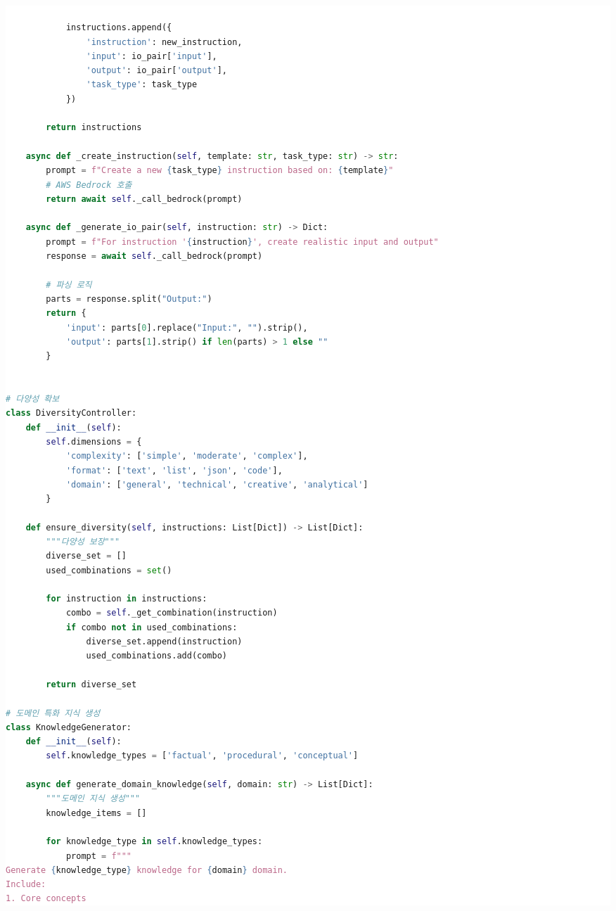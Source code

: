 ```python
            
            instructions.append({
                'instruction': new_instruction,
                'input': io_pair['input'],
                'output': io_pair['output'],
                'task_type': task_type
            })
        
        return instructions
    
    async def _create_instruction(self, template: str, task_type: str) -> str:
        prompt = f"Create a new {task_type} instruction based on: {template}"
        # AWS Bedrock 호출
        return await self._call_bedrock(prompt)
    
    async def _generate_io_pair(self, instruction: str) -> Dict:
        prompt = f"For instruction '{instruction}', create realistic input and output"
        response = await self._call_bedrock(prompt)
        
        # 파싱 로직
        parts = response.split("Output:")
        return {
            'input': parts[0].replace("Input:", "").strip(),
            'output': parts[1].strip() if len(parts) > 1 else ""
        }


# 다양성 확보
class DiversityController:
    def __init__(self):
        self.dimensions = {
            'complexity': ['simple', 'moderate', 'complex'],
            'format': ['text', 'list', 'json', 'code'],
            'domain': ['general', 'technical', 'creative', 'analytical']
        }
    
    def ensure_diversity(self, instructions: List[Dict]) -> List[Dict]:
        """다양성 보장"""
        diverse_set = []
        used_combinations = set()
        
        for instruction in instructions:
            combo = self._get_combination(instruction)
            if combo not in used_combinations:
                diverse_set.append(instruction)
                used_combinations.add(combo)
        
        return diverse_set

# 도메인 특화 지식 생성
class KnowledgeGenerator:
    def __init__(self):
        self.knowledge_types = ['factual', 'procedural', 'conceptual']
    
    async def generate_domain_knowledge(self, domain: str) -> List[Dict]:
        """도메인 지식 생성"""
        knowledge_items = []
        
        for knowledge_type in self.knowledge_types:
            prompt = f"""
Generate {knowledge_type} knowledge for {domain} domain.
Include:
1. Core concepts
```